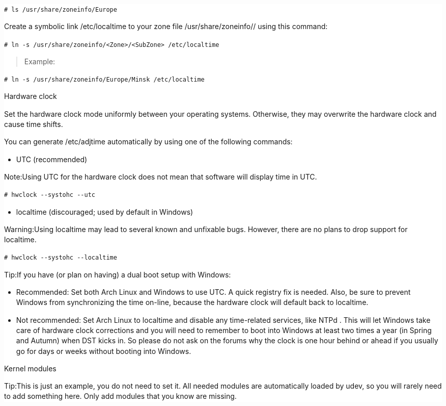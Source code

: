     # ls /usr/share/zoneinfo/Europe

Create a symbolic link /etc/localtime to your zone file
/usr/share/zoneinfo/<Zone>/<SubZone> using this command:

    # ln -s /usr/share/zoneinfo/<Zone>/<SubZone> /etc/localtime

> Example:

    # ln -s /usr/share/zoneinfo/Europe/Minsk /etc/localtime

Hardware clock

Set the hardware clock mode uniformly between your operating systems.
Otherwise, they may overwrite the hardware clock and cause time shifts.

You can generate /etc/adjtime automatically by using one of the
following commands:

-   UTC (recommended)

Note:Using UTC for the hardware clock does not mean that software will
display time in UTC.

    # hwclock --systohc --utc

-   localtime (discouraged; used by default in Windows)

Warning:Using localtime may lead to several known and unfixable bugs.
However, there are no plans to drop support for localtime.

    # hwclock --systohc --localtime

Tip:If you have (or plan on having) a dual boot setup with Windows:

-   Recommended: Set both Arch Linux and Windows to use UTC. A quick
    registry fix is needed. Also, be sure to prevent Windows from
    synchronizing the time on-line, because the hardware clock will
    default back to localtime.

-   Not recommended: Set Arch Linux to localtime and disable any
    time-related services, like NTPd . This will let Windows take care
    of hardware clock corrections and you will need to remember to boot
    into Windows at least two times a year (in Spring and Autumn) when
    DST kicks in. So please do not ask on the forums why the clock is
    one hour behind or ahead if you usually go for days or weeks without
    booting into Windows.

Kernel modules

Tip:This is just an example, you do not need to set it. All needed
modules are automatically loaded by udev, so you will rarely need to add
something here. Only add modules that you know are missing.

